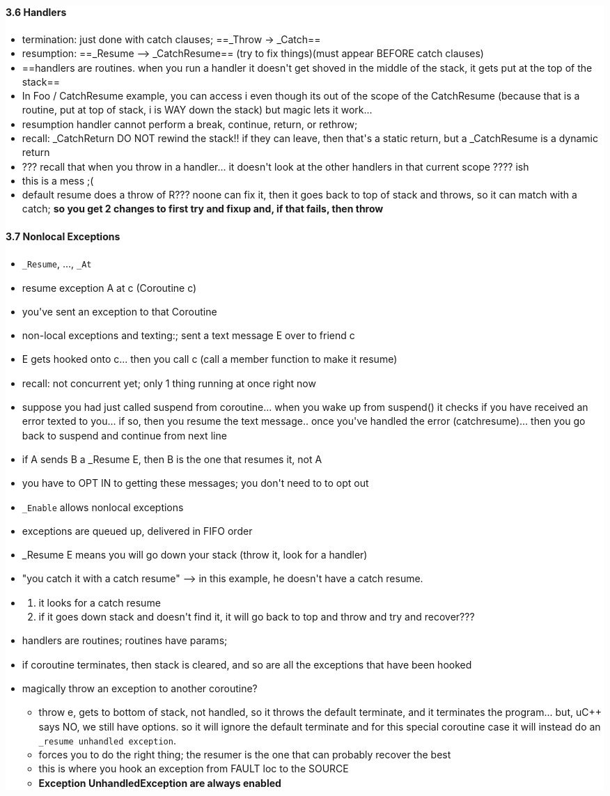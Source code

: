 

#### 3.6 Handlers

- termination: just done with catch clauses; ==_Throw -> _Catch==
- resumption: ==_Resume --> _CatchResume== (try to fix things)(must appear BEFORE catch clauses)
- ==handlers are routines. when you run a handler it doesn't get shoved in the middle of the stack, it gets put at the top of the stack==
- In Foo / CatchResume example, you can access i even though its out of the scope of the CatchResume (because that is a routine, put at top of stack, i is WAY down the stack) but magic lets it work...
- resumption handler cannot perform a break, continue, return, or rethrow; 
- recall: _CatchReturn DO NOT rewind the stack!! if they can leave, then that's a static return, but a _CatchResume is a dynamic return
- ??? recall that when you throw in a handler... it doesn't look at the other handlers in that current scope ???? ish
- this is a mess ;(
- default resume does a throw of R??? noone can fix it, then it goes back to top of stack and throws, so it can match with a catch; **so you get 2 changes to first try and fixup and, if that fails, then throw**

#### 3.7 Nonlocal Exceptions

- `_Resume`, ..., `_At`
- resume exception A at c (Coroutine c)
- you've sent an exception to that Coroutine
- non-local exceptions and texting:; sent a text message E over to friend c
- E gets hooked onto c... then you call c (call a member function to make it resume)
- recall: not concurrent yet; only 1 thing running at once right now
- suppose you had just called suspend from coroutine... when you wake up from suspend() it checks if you have received an error texted to you... if so, then you resume the text message.. once you've handled the error (catchresume)... then you go back to suspend and continue from next line
- if A sends B a _Resume E, then B is the one that resumes it, not A
- you have to OPT IN to getting these messages; you don't need to to opt out
- `_Enable` allows nonlocal exceptions
- exceptions are queued up, delivered in FIFO order
- _Resume E means you will go down your stack (throw it, look for a handler)
- "you catch it with a catch resume" --> in this example, he doesn't have a catch resume.
- 1. it looks for a catch resume
  2. if it goes down stack and doesn't find it, it will go back to top and throw and try and recover???
- handlers are routines; routines have params;
- if coroutine terminates, then stack is cleared, and so are all the exceptions that have been hooked

- magically throw an exception to another coroutine?
  - throw e, gets to bottom of stack, not handled, so it throws the default terminate, and it terminates the program... but, uC++ says NO, we still have options. so it will ignore the default terminate and for this special coroutine case it will instead do an `_resume unhandled exception`.  
  - forces you to do the right thing; the resumer is the one that can probably recover the best
  - this is where you hook an exception from FAULT loc to the SOURCE
  - **Exception UnhandledException are always enabled**
